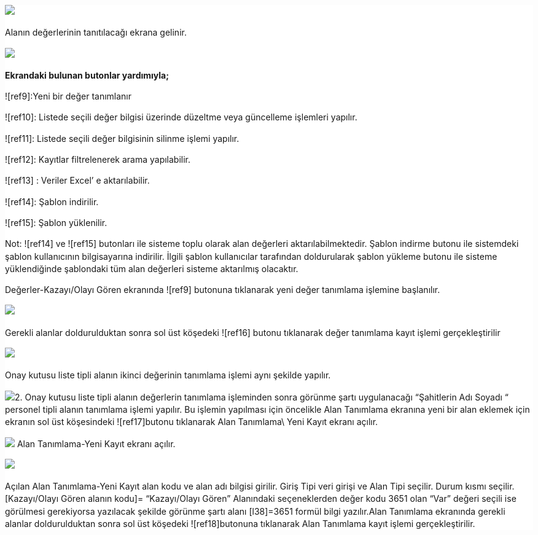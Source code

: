 ![](https://docsbimser.blob.core.windows.net/imagecontainer/fa758004-e614-4947-bd5b-28eb8d57189f_70.png)

Alanın değerlerinin tanıtılacağı ekrana gelinir. 

![](https://docsbimser.blob.core.windows.net/imagecontainer/fa758004-e614-4947-bd5b-28eb8d57189f_71.png)

**Ekrandaki bulunan butonlar yardımıyla;**

![ref9]:Yeni bir değer tanımlanır

![ref10]: Listede seçili değer bilgisi üzerinde  düzeltme veya güncelleme işlemleri yapılır.

![ref11]: Listede seçili değer bilgisinin silinme işlemi yapılır.

![ref12]: Kayıtlar filtrelenerek arama yapılabilir.

![ref13] : Veriler Excel’ e aktarılabilir.

![ref14]: Şablon indirilir.

![ref15]: Şablon yüklenilir.

Not: ![ref14] ve ![ref15] butonları ile sisteme toplu olarak alan değerleri aktarılabilmektedir. Şablon indirme butonu ile sistemdeki şablon kullanıcının bilgisayarına indirilir. İlgili şablon kullanıcılar tarafından doldurularak şablon yükleme butonu ile sisteme yüklendiğinde şablondaki tüm alan değerleri sisteme aktarılmış olacaktır.

Değerler-Kazayı/Olayı Gören  ekranında ![ref9] butonuna tıklanarak yeni değer tanımlama işlemine başlanılır.

![](https://docsbimser.blob.core.windows.net/imagecontainer/fa758004-e614-4947-bd5b-28eb8d57189f_72.png)

Gerekli alanlar doldurulduktan sonra sol üst köşedeki ![ref16] butonu tıklanarak değer tanımlama kayıt işlemi gerçekleştirilir

![](https://docsbimser.blob.core.windows.net/imagecontainer/fa758004-e614-4947-bd5b-28eb8d57189f_73.png)

Onay kutusu liste tipli alanın ikinci değerinin tanımlama işlemi aynı şekilde yapılır.

![](https://docsbimser.blob.core.windows.net/imagecontainer/fa758004-e614-4947-bd5b-28eb8d57189f_74.png)2. Onay kutusu liste tipli alanın değerlerin tanımlama işleminden sonra görünme şartı uygulanacağı “Şahitlerin Adı Soyadı “ personel tipli alanın tanımlama işlemi yapılır. Bu işlemin yapılması için öncelikle Alan Tanımlama ekranına yeni bir alan eklemek için ekranın sol üst köşesindeki ![ref17]butonu tıklanarak Alan Tanımlama\ Yeni Kayıt ekranı açılır.

![](https://docsbimser.blob.core.windows.net/imagecontainer/fa758004-e614-4947-bd5b-28eb8d57189f_76.png) Alan Tanımlama-Yeni Kayıt ekranı açılır.

![](https://docsbimser.blob.core.windows.net/imagecontainer/fa758004-e614-4947-bd5b-28eb8d57189f_77.png)

Açılan Alan Tanımlama-Yeni Kayıt alan kodu ve alan adı bilgisi girilir. Giriş Tipi veri girişi   ve  Alan Tipi seçilir. Durum kısmı seçilir. [Kazayı/Olayı Gören alanın kodu]=  “Kazayı/Olayı Gören” Alanındaki seçeneklerden değer kodu 3651 olan “Var” değeri seçili ise görülmesi gerekiyorsa  yazılacak şekilde görünme şartı alanı  [l38]=3651  formül bilgi yazılır.Alan Tanımlama ekranında gerekli alanlar doldurulduktan sonra sol üst köşedeki ![ref18]butonuna tıklanarak Alan Tanımlama kayıt işlemi gerçekleştirilir.
